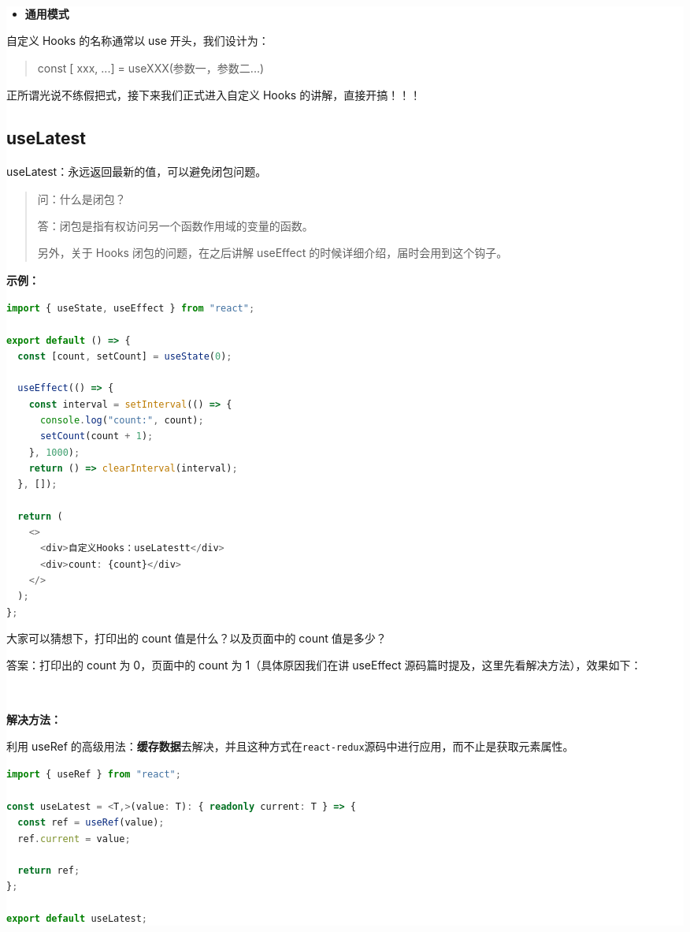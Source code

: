 -   **通用模式**

自定义 Hooks 的名称通常以 use 开头，我们设计为：

> const [ xxx, ...] = useXXX(参数一，参数二...)

正所谓光说不练假把式，接下来我们正式进入自定义 Hooks 的讲解，直接开搞！！！


## useLatest

useLatest：永远返回最新的值，可以避免闭包问题。

> 问：什么是闭包？
>
> 答：闭包是指有权访问另一个函数作用域的变量的函数。
>
> 另外，关于 Hooks 闭包的问题，在之后讲解 useEffect 的时候详细介绍，届时会用到这个钩子。

**示例：**

```ts
import { useState, useEffect } from "react";

export default () => {
  const [count, setCount] = useState(0);

  useEffect(() => {
    const interval = setInterval(() => {
      console.log("count:", count);
      setCount(count + 1);
    }, 1000);
    return () => clearInterval(interval);
  }, []);

  return (
    <>
      <div>自定义Hooks：useLatestt</div>
      <div>count: {count}</div>
    </>
  );
};
```

大家可以猜想下，打印出的 count 值是什么？以及页面中的 count 值是多少？

答案：打印出的 count 为 0，页面中的 count 为 1（具体原因我们在讲 useEffect 源码篇时提及，这里先看解决方法），效果如下：

<p align=center><img src="https://p3-juejin.byteimg.com/tos-cn-i-k3u1fbpfcp/024d800fa2aa4d4d8bda78607cfd8ede~tplv-k3u1fbpfcp-zoom-1.image" alt=""  /></p>

**解决方法：**

利用 useRef 的高级用法：**缓存数据**去解决，并且这种方式在`react-redux`源码中进行应用，而不止是获取元素属性。

```ts
import { useRef } from "react";

const useLatest = <T,>(value: T): { readonly current: T } => {
  const ref = useRef(value);
  ref.current = value;

  return ref;
};

export default useLatest;
```
